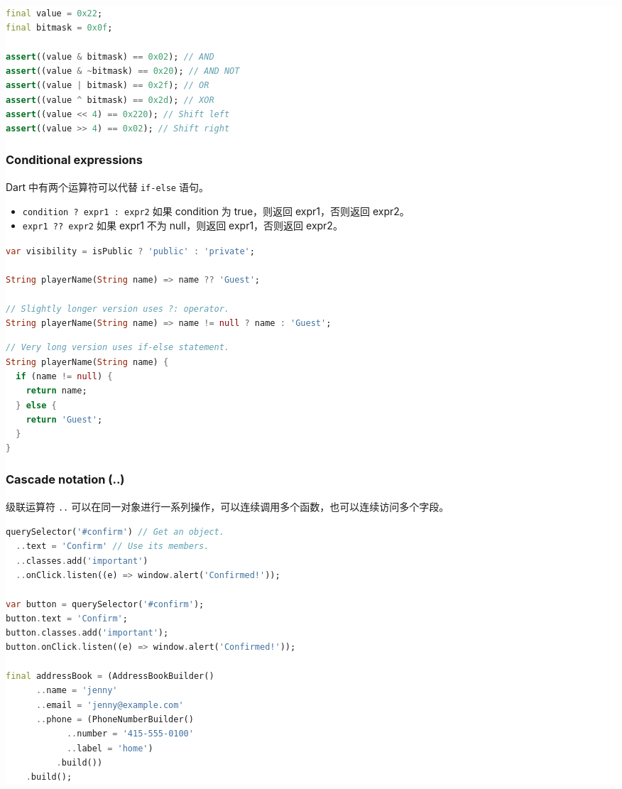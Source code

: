 ```dart
final value = 0x22;
final bitmask = 0x0f;

assert((value & bitmask) == 0x02); // AND
assert((value & ~bitmask) == 0x20); // AND NOT
assert((value | bitmask) == 0x2f); // OR
assert((value ^ bitmask) == 0x2d); // XOR
assert((value << 4) == 0x220); // Shift left
assert((value >> 4) == 0x02); // Shift right
```

### Conditional expressions

Dart 中有两个运算符可以代替 `if-else` 语句。

- `condition ? expr1 : expr2`
  如果 condition 为 true，则返回 expr1，否则返回 expr2。
- `expr1 ?? expr2`
  如果 expr1 不为 null，则返回 expr1，否则返回 expr2。

```dart
var visibility = isPublic ? 'public' : 'private';

String playerName(String name) => name ?? 'Guest';

// Slightly longer version uses ?: operator.
String playerName(String name) => name != null ? name : 'Guest';
```

```dart
// Very long version uses if-else statement.
String playerName(String name) {
  if (name != null) {
    return name;
  } else {
    return 'Guest';
  }
}
```

### Cascade notation (..)

级联运算符 `..` 可以在同一对象进行一系列操作，可以连续调用多个函数，也可以连续访问多个字段。

```dart
querySelector('#confirm') // Get an object.
  ..text = 'Confirm' // Use its members.
  ..classes.add('important')
  ..onClick.listen((e) => window.alert('Confirmed!'));

var button = querySelector('#confirm');
button.text = 'Confirm';
button.classes.add('important');
button.onClick.listen((e) => window.alert('Confirmed!'));

final addressBook = (AddressBookBuilder()
      ..name = 'jenny'
      ..email = 'jenny@example.com'
      ..phone = (PhoneNumberBuilder()
            ..number = '415-555-0100'
            ..label = 'home')
          .build())
    .build();
```
